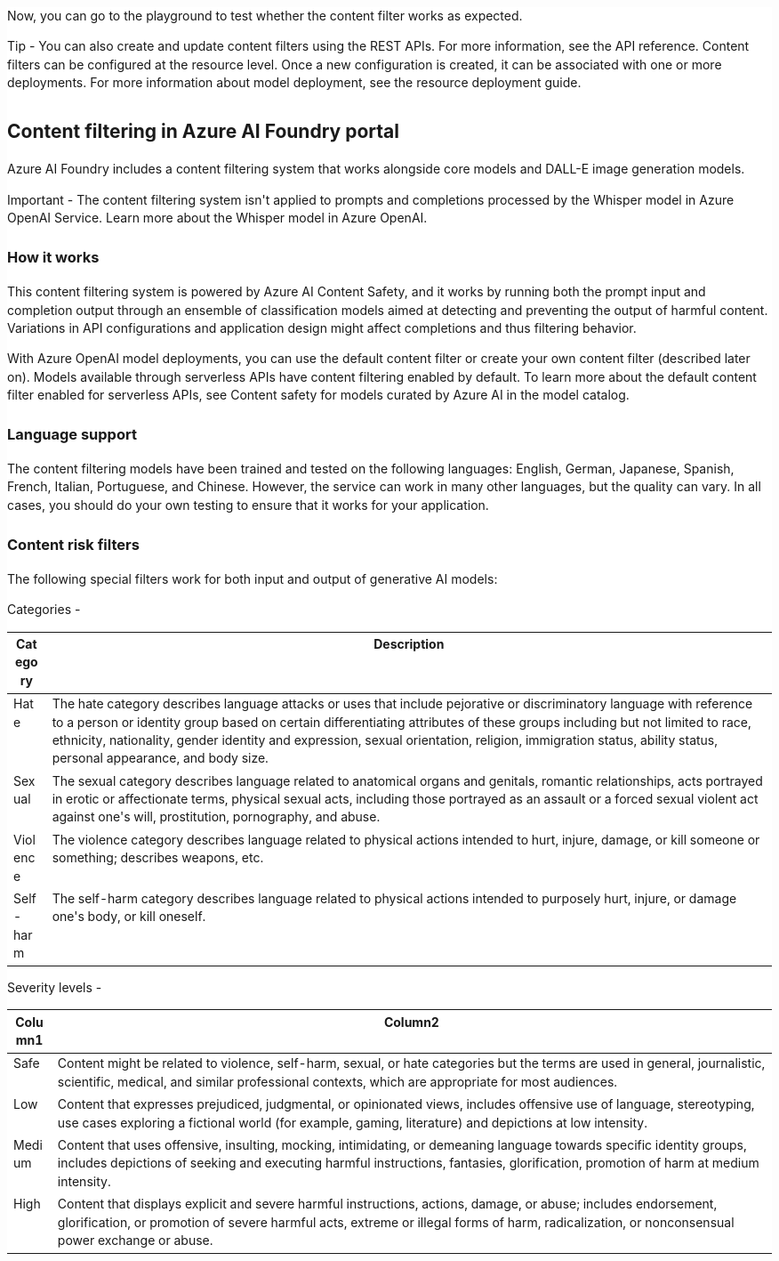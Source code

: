 Now, you can go to the playground to test whether the content filter works as expected.

Tip - You can also create and update content filters using the REST APIs. For more information, see the API reference. Content filters can be configured at the resource level. Once a new configuration is created, it can be associated with one or more deployments. For more information about model deployment, see the resource deployment guide.

## Content filtering in Azure AI Foundry portal

Azure AI Foundry includes a content filtering system that works alongside core models and DALL-E image generation models.

Important - The content filtering system isn't applied to prompts and completions processed by the Whisper model in Azure OpenAI Service. Learn more about the Whisper model in Azure OpenAI.

### How it works 

This content filtering system is powered by Azure AI Content Safety, and it works by running both the prompt input and completion output through an ensemble of classification models aimed at detecting and preventing the output of harmful content. Variations in API configurations and application design might affect completions and thus filtering behavior.

With Azure OpenAI model deployments, you can use the default content filter or create your own content filter (described later on). Models available through serverless APIs have content filtering enabled by default. To learn more about the default content filter enabled for serverless APIs, see Content safety for models curated by Azure AI in the model catalog.

### Language support

The content filtering models have been trained and tested on the following languages: English, German, Japanese, Spanish, French, Italian, Portuguese, and Chinese. However, the service can work in many other languages, but the quality can vary. In all cases, you should do your own testing to ensure that it works for your application.

### Content risk filters 

The following special filters work for both input and output of generative AI models:

Categories - 

| Category| Description | 
|---------|---------|
|   Hate      | 	The hate category describes language attacks or uses that include pejorative or discriminatory language with reference to a person or identity group based on certain differentiating attributes of these groups including but not limited to race, ethnicity, nationality, gender identity and expression, sexual orientation, religion, immigration status, ability status, personal appearance, and body size.  |  
|  Sexual  | 	The sexual category describes language related to anatomical organs and genitals, romantic relationships, acts portrayed in erotic or affectionate terms, physical sexual acts, including those portrayed as an assault or a forced sexual violent act against one's will, prostitution, pornography, and abuse. | 
| Violence | The violence category describes language related to physical actions intended to hurt, injure, damage, or kill someone or something; describes weapons, etc. |   
| Self-harm|The self-harm category describes language related to physical actions intended to purposely hurt, injure, or damage one's body, or kill oneself. |        

Severity levels -

| Column1 | Column2 | 
|---------|---------|
| Safe | Content might be related to violence, self-harm, sexual, or hate categories but the terms are used in general, journalistic, scientific, medical, and similar professional contexts, which are appropriate for most audiences. |  
| Low|Content that expresses prejudiced, judgmental, or opinionated views, includes offensive use of language, stereotyping, use cases exploring a fictional world (for example, gaming, literature) and depictions at low intensity. | 
| Medium | Content that uses offensive, insulting, mocking, intimidating, or demeaning language towards specific identity groups, includes depictions of seeking and executing harmful instructions, fantasies, glorification, promotion of harm at medium intensity. |   
| High | Content that displays explicit and severe harmful instructions, actions, damage, or abuse; includes endorsement, glorification, or promotion of severe harmful acts, extreme or illegal forms of harm, radicalization, or nonconsensual power exchange or abuse. |        
